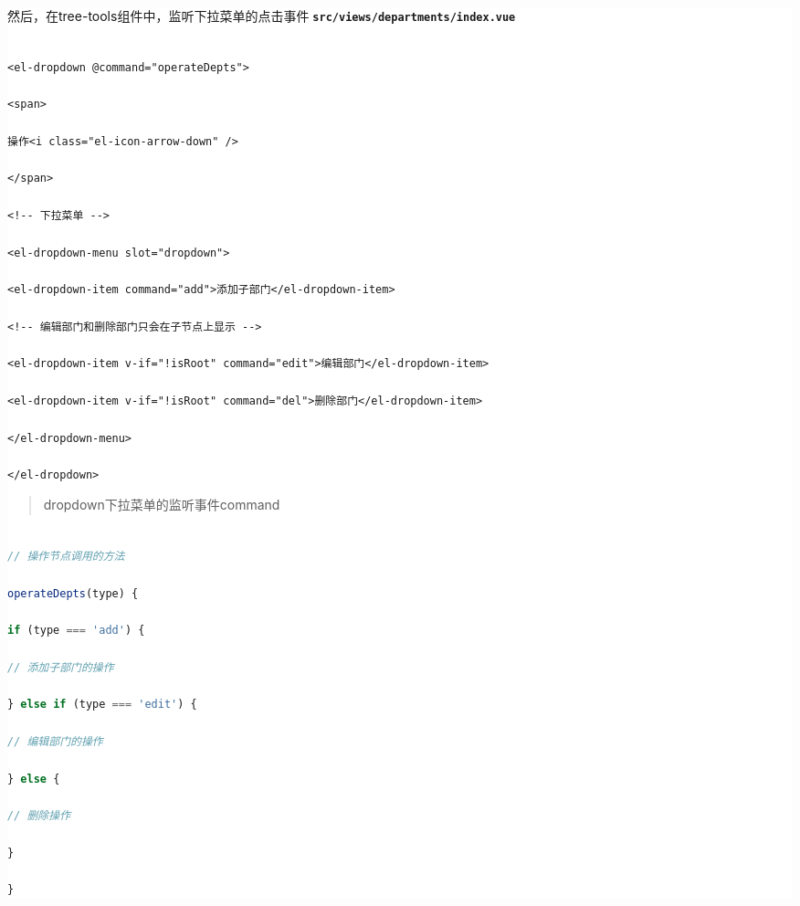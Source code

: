   

然后，在tree-tools组件中，监听下拉菜单的点击事件 **`src/views/departments/index.vue`**

  

```vue

<el-dropdown @command="operateDepts">

<span>

操作<i class="el-icon-arrow-down" />

</span>

<!-- 下拉菜单 -->

<el-dropdown-menu slot="dropdown">

<el-dropdown-item command="add">添加子部门</el-dropdown-item>

<!-- 编辑部门和删除部门只会在子节点上显示 -->

<el-dropdown-item v-if="!isRoot" command="edit">编辑部门</el-dropdown-item>

<el-dropdown-item v-if="!isRoot" command="del">删除部门</el-dropdown-item>

</el-dropdown-menu>

</el-dropdown>

```

  

>dropdown下拉菜单的监听事件command

  

```js

// 操作节点调用的方法

operateDepts(type) {

if (type === 'add') {

// 添加子部门的操作

} else if (type === 'edit') {

// 编辑部门的操作

} else {

// 删除操作

}

}

```
